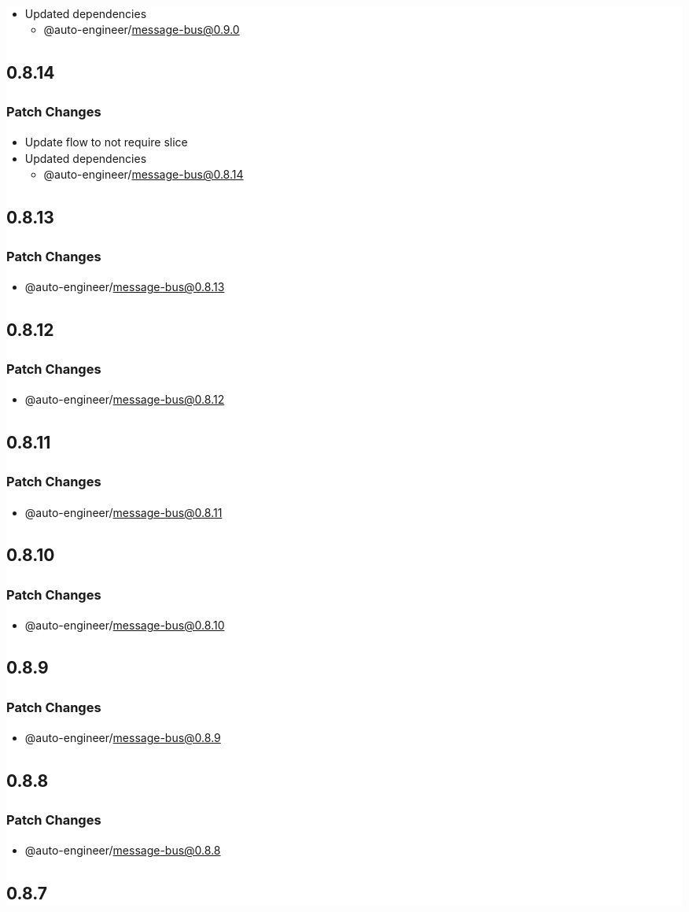 - Updated dependencies
  - @auto-engineer/message-bus@0.9.0

## 0.8.14

### Patch Changes

- Update flow to not require slice
- Updated dependencies
  - @auto-engineer/message-bus@0.8.14

## 0.8.13

### Patch Changes

- @auto-engineer/message-bus@0.8.13

## 0.8.12

### Patch Changes

- @auto-engineer/message-bus@0.8.12

## 0.8.11

### Patch Changes

- @auto-engineer/message-bus@0.8.11

## 0.8.10

### Patch Changes

- @auto-engineer/message-bus@0.8.10

## 0.8.9

### Patch Changes

- @auto-engineer/message-bus@0.8.9

## 0.8.8

### Patch Changes

- @auto-engineer/message-bus@0.8.8

## 0.8.7
